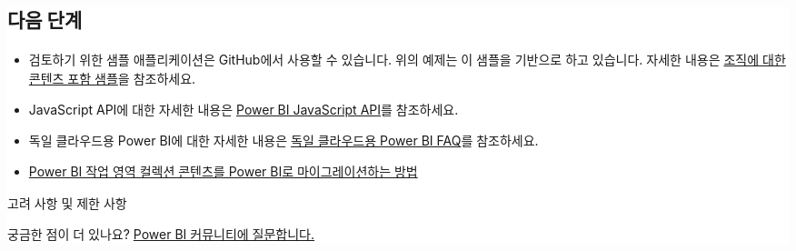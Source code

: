 
## <a name="next-steps"></a>다음 단계

* 검토하기 위한 샘플 애플리케이션은 GitHub에서 사용할 수 있습니다. 위의 예제는 이 샘플을 기반으로 하고 있습니다. 자세한 내용은 [조직에 대한 콘텐츠 포함 샘플](https://github.com/microsoft/PowerBI-Developer-Samples/tree/master/.NET%20Core/Embed%20for%20your%20customers/AppOwnsData)을 참조하세요.

* JavaScript API에 대한 자세한 내용은 [Power BI JavaScript API](https://github.com/Microsoft/PowerBI-JavaScript)를 참조하세요.

* 독일 클라우드용 Power BI에 대한 자세한 내용은 [독일 클라우드용 Power BI FAQ](../../admin/service-govde-faq.md)를 참조하세요.

* [Power BI 작업 영역 컬렉션 콘텐츠를 Power BI로 마이그레이션하는 방법](migrate-from-powerbi-embedded.md)

고려 사항 및 제한 사항

궁금한 점이 더 있나요? [Power BI 커뮤니티에 질문합니다.](https://community.powerbi.com/)
